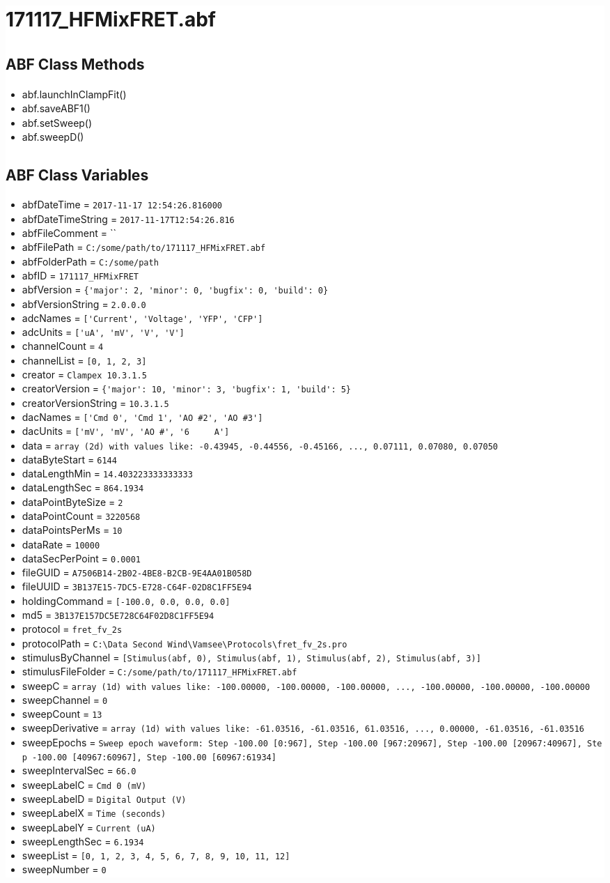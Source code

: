 # 171117_HFMixFRET.abf

## ABF Class Methods

* abf.launchInClampFit()
* abf.saveABF1()
* abf.setSweep()
* abf.sweepD()

## ABF Class Variables

* abfDateTime = `2017-11-17 12:54:26.816000`
* abfDateTimeString = `2017-11-17T12:54:26.816`
* abfFileComment = ``
* abfFilePath = `C:/some/path/to/171117_HFMixFRET.abf`
* abfFolderPath = `C:/some/path`
* abfID = `171117_HFMixFRET`
* abfVersion = `{'major': 2, 'minor': 0, 'bugfix': 0, 'build': 0}`
* abfVersionString = `2.0.0.0`
* adcNames = `['Current', 'Voltage', 'YFP', 'CFP']`
* adcUnits = `['uA', 'mV', 'V', 'V']`
* channelCount = `4`
* channelList = `[0, 1, 2, 3]`
* creator = `Clampex 10.3.1.5`
* creatorVersion = `{'major': 10, 'minor': 3, 'bugfix': 1, 'build': 5}`
* creatorVersionString = `10.3.1.5`
* dacNames = `['Cmd 0', 'Cmd 1', 'AO #2', 'AO #3']`
* dacUnits = `['mV', 'mV', 'AO #', '6     A']`
* data = `array (2d) with values like: -0.43945, -0.44556, -0.45166, ..., 0.07111, 0.07080, 0.07050`
* dataByteStart = `6144`
* dataLengthMin = `14.403223333333333`
* dataLengthSec = `864.1934`
* dataPointByteSize = `2`
* dataPointCount = `3220568`
* dataPointsPerMs = `10`
* dataRate = `10000`
* dataSecPerPoint = `0.0001`
* fileGUID = `A7506B14-2B02-4BE8-B2CB-9E4AA01B058D`
* fileUUID = `3B137E15-7DC5-E728-C64F-02D8C1FF5E94`
* holdingCommand = `[-100.0, 0.0, 0.0, 0.0]`
* md5 = `3B137E157DC5E728C64F02D8C1FF5E94`
* protocol = `fret_fv_2s`
* protocolPath = `C:\Data Second Wind\Vamsee\Protocols\fret_fv_2s.pro`
* stimulusByChannel = `[Stimulus(abf, 0), Stimulus(abf, 1), Stimulus(abf, 2), Stimulus(abf, 3)]`
* stimulusFileFolder = `C:/some/path/to/171117_HFMixFRET.abf`
* sweepC = `array (1d) with values like: -100.00000, -100.00000, -100.00000, ..., -100.00000, -100.00000, -100.00000`
* sweepChannel = `0`
* sweepCount = `13`
* sweepDerivative = `array (1d) with values like: -61.03516, -61.03516, 61.03516, ..., 0.00000, -61.03516, -61.03516`
* sweepEpochs = `Sweep epoch waveform: Step -100.00 [0:967], Step -100.00 [967:20967], Step -100.00 [20967:40967], Step -100.00 [40967:60967], Step -100.00 [60967:61934]`
* sweepIntervalSec = `66.0`
* sweepLabelC = `Cmd 0 (mV)`
* sweepLabelD = `Digital Output (V)`
* sweepLabelX = `Time (seconds)`
* sweepLabelY = `Current (uA)`
* sweepLengthSec = `6.1934`
* sweepList = `[0, 1, 2, 3, 4, 5, 6, 7, 8, 9, 10, 11, 12]`
* sweepNumber = `0`